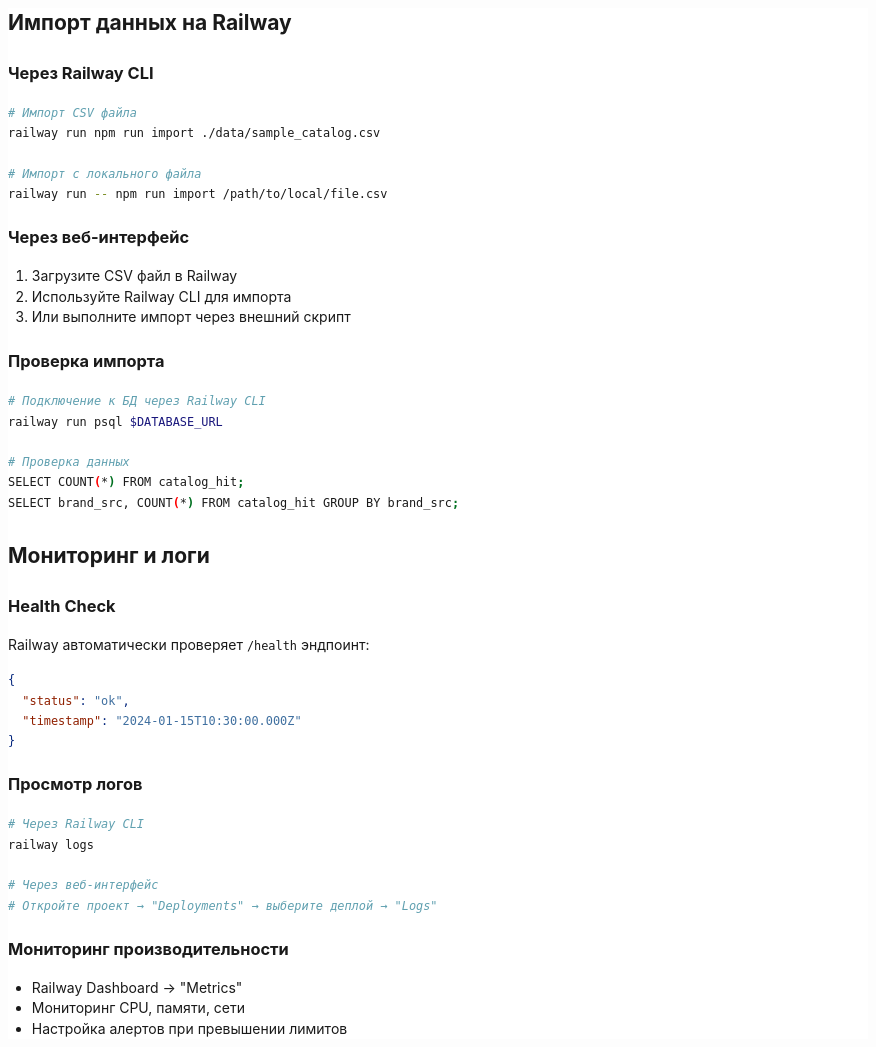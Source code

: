## Импорт данных на Railway

### Через Railway CLI
```bash
# Импорт CSV файла
railway run npm run import ./data/sample_catalog.csv

# Импорт с локального файла
railway run -- npm run import /path/to/local/file.csv
```

### Через веб-интерфейс
1. Загрузите CSV файл в Railway
2. Используйте Railway CLI для импорта
3. Или выполните импорт через внешний скрипт

### Проверка импорта
```bash
# Подключение к БД через Railway CLI
railway run psql $DATABASE_URL

# Проверка данных
SELECT COUNT(*) FROM catalog_hit;
SELECT brand_src, COUNT(*) FROM catalog_hit GROUP BY brand_src;
```

## Мониторинг и логи

### Health Check
Railway автоматически проверяет `/health` эндпоинт:
```json
{
  "status": "ok",
  "timestamp": "2024-01-15T10:30:00.000Z"
}
```

### Просмотр логов
```bash
# Через Railway CLI
railway logs

# Через веб-интерфейс
# Откройте проект → "Deployments" → выберите деплой → "Logs"
```

### Мониторинг производительности
- Railway Dashboard → "Metrics"
- Мониторинг CPU, памяти, сети
- Настройка алертов при превышении лимитов
